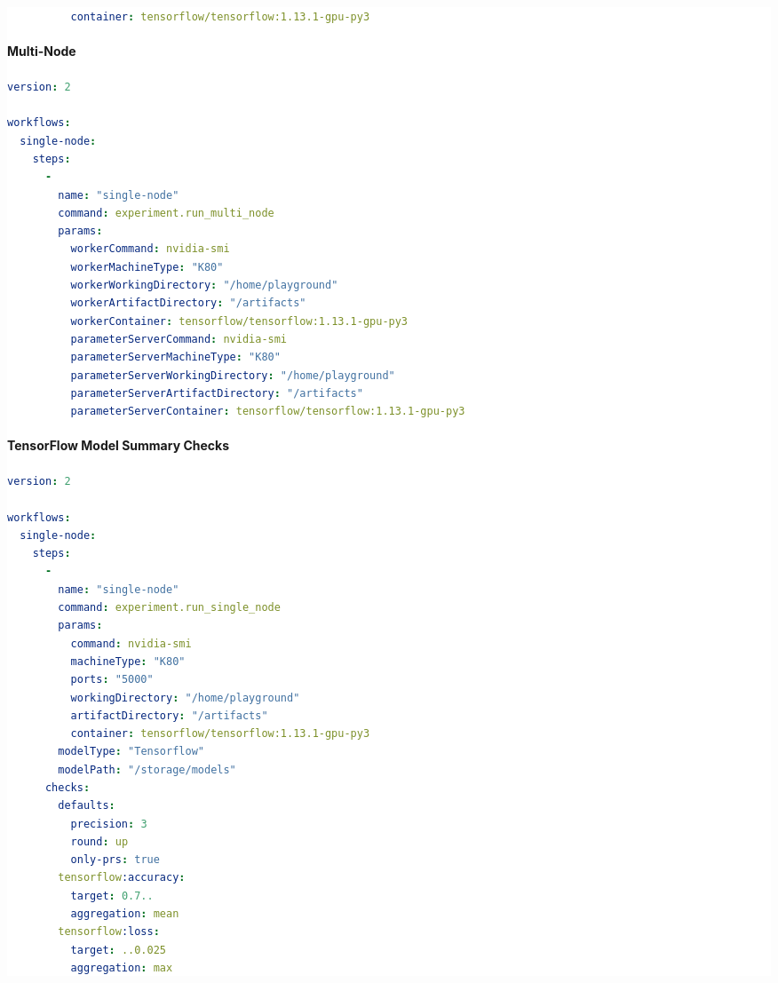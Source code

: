 ```yaml
          container: tensorflow/tensorflow:1.13.1-gpu-py3
```

#### Multi-Node

```yaml
version: 2

workflows:
  single-node:
    steps:
      -
        name: "single-node"
        command: experiment.run_multi_node
        params:
          workerCommand: nvidia-smi
          workerMachineType: "K80"
          workerWorkingDirectory: "/home/playground"
          workerArtifactDirectory: "/artifacts"
          workerContainer: tensorflow/tensorflow:1.13.1-gpu-py3
          parameterServerCommand: nvidia-smi
          parameterServerMachineType: "K80"
          parameterServerWorkingDirectory: "/home/playground"
          parameterServerArtifactDirectory: "/artifacts"
          parameterServerContainer: tensorflow/tensorflow:1.13.1-gpu-py3
```

#### TensorFlow Model Summary Checks

```yaml
version: 2

workflows:
  single-node:
    steps:
      -
        name: "single-node"
        command: experiment.run_single_node
        params:
          command: nvidia-smi
          machineType: "K80"
          ports: "5000"
          workingDirectory: "/home/playground"
          artifactDirectory: "/artifacts"
          container: tensorflow/tensorflow:1.13.1-gpu-py3
        modelType: "Tensorflow"
        modelPath: "/storage/models"
      checks:
        defaults:
          precision: 3
          round: up
          only-prs: true
        tensorflow:accuracy:
          target: 0.7..
          aggregation: mean
        tensorflow:loss:
          target: ..0.025
          aggregation: max
```

